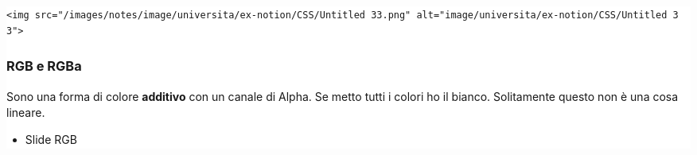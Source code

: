     <img src="/images/notes/image/universita/ex-notion/CSS/Untitled 33.png" alt="image/universita/ex-notion/CSS/Untitled 33">


### RGB e RGBa

Sono una forma di colore **additivo** con un canale di Alpha. Se metto tutti i colori ho il bianco. Solitamente questo non è una cosa lineare.

- Slide RGB
